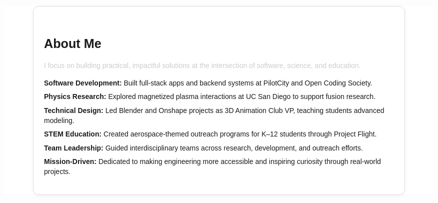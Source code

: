 
<div style="font-family: Arial, sans-serif; max-width: 700px; margin: 2rem auto; padding: 1.5rem; border: 1px solid #ddd; border-radius: 12px; box-shadow: 0 2px 8px rgba(0,0,0,0.05);">
  <h2 style="font-size: 1.8rem; margin-bottom: 0.75rem;">About Me</h2>
  <p style="font-size: 1rem; color: #ccc; line-height: 1.6;">
  I focus on building practical, impactful solutions at the intersection of software, science, and education.
  </p><ul style="list-style: none; padding-left: 0; margin-top: 1rem;">
  <li style="margin-bottom: 0.5rem;"><strong>Software Development:</strong> Built full-stack apps and backend systems at PilotCity and Open Coding Society.</li>
  <li style="margin-bottom: 0.5rem;"><strong>Physics Research:</strong> Explored magnetized plasma interactions at UC San Diego to support fusion research.</li>
  <li style="margin-bottom: 0.5rem;"><strong>Technical Design:</strong> Led Blender and Onshape projects as 3D Animation Club VP, teaching students advanced modeling.</li>
  <li style="margin-bottom: 0.5rem;"><strong>STEM Education:</strong> Created aerospace-themed outreach programs for K–12 students through Project Flight.</li>
  <li style="margin-bottom: 0.5rem;"><strong>Team Leadership:</strong> Guided interdisciplinary teams across research, development, and outreach efforts.</li>
  <li style="margin-bottom: 0.5rem;"><strong>Mission-Driven:</strong> Dedicated to making engineering more accessible and inspiring curiosity through real-world projects.</li>
  </ul>
</div>

